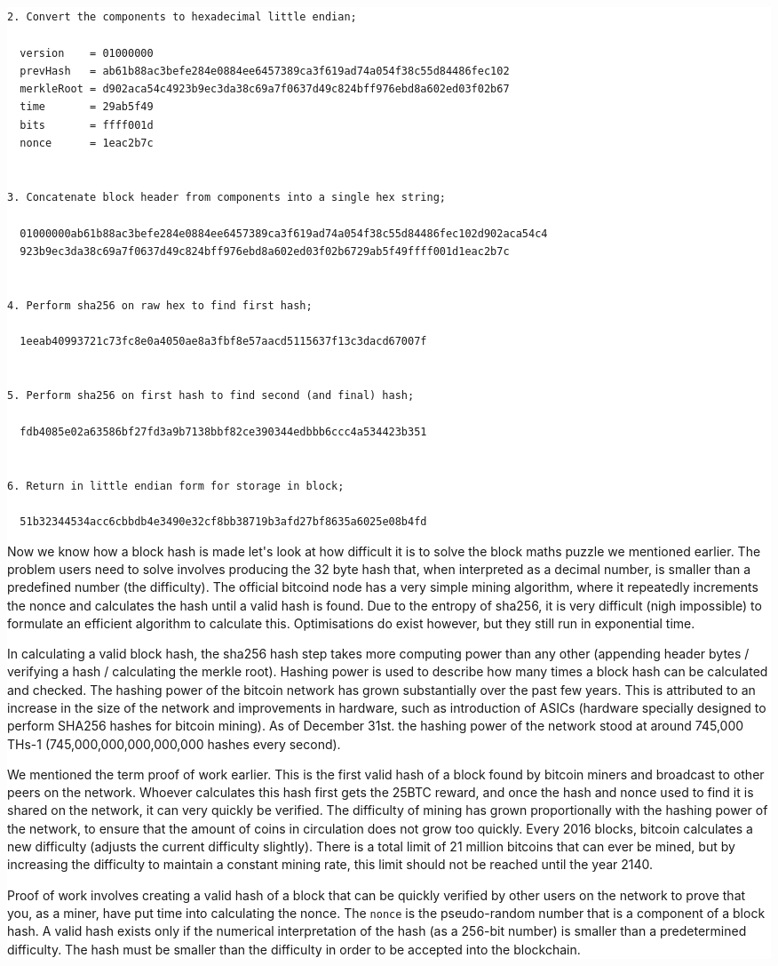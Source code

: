     
    2. Convert the components to hexadecimal little endian;
    
      version    = 01000000
      prevHash   = ab61b88ac3befe284e0884ee6457389ca3f619ad74a054f38c55d84486fec102
      merkleRoot = d902aca54c4923b9ec3da38c69a7f0637d49c824bff976ebd8a602ed03f02b67
      time       = 29ab5f49
      bits       = ffff001d
      nonce      = 1eac2b7c
    
    
    3. Concatenate block header from components into a single hex string;
    
      01000000ab61b88ac3befe284e0884ee6457389ca3f619ad74a054f38c55d84486fec102d902aca54c4
      923b9ec3da38c69a7f0637d49c824bff976ebd8a602ed03f02b6729ab5f49ffff001d1eac2b7c
    
    
    4. Perform sha256 on raw hex to find first hash;
    
      1eeab40993721c73fc8e0a4050ae8a3fbf8e57aacd5115637f13c3dacd67007f
    
    
    5. Perform sha256 on first hash to find second (and final) hash;
    
      fdb4085e02a63586bf27fd3a9b7138bbf82ce390344edbbb6ccc4a534423b351
    
    
    6. Return in little endian form for storage in block;
    
      51b32344534acc6cbbdb4e3490e32cf8bb38719b3afd27bf8635a6025e08b4fd

Now we know how a block hash is made let's look at how difficult it is to solve the block maths puzzle we mentioned earlier. The problem users need to solve involves producing the 32 byte hash that, when interpreted as a decimal number, is smaller than a predefined number (the difficulty). The official bitcoind node has a very simple mining algorithm, where it repeatedly increments the nonce and calculates the hash until a valid hash is found. Due to the entropy of sha256, it is very difficult (nigh impossible) to formulate an efficient algorithm to calculate this. Optimisations do exist however, but they still run in exponential time.

In calculating a valid block hash, the sha256 hash step takes more computing power than any other (appending header bytes / verifying a hash / calculating the merkle root). Hashing power is used to describe how many times a block hash can be calculated and checked. The hashing power of the bitcoin network has grown substantially over the past few years. This is attributed to an increase in the size of the network and improvements in hardware, such as introduction of ASICs (hardware specially designed to perform SHA256 hashes for bitcoin mining). As of December 31st. the hashing power of the network stood at around 745,000 THs-1 (745,000,000,000,000,000 hashes every second).

We mentioned the term proof of work earlier. This is the first valid hash of a block found by bitcoin miners and broadcast to other peers on the network. Whoever calculates this hash first gets the 25BTC reward, and once the hash and nonce used to find it is shared on the network, it can very quickly be verified. The difficulty of mining has grown proportionally with the hashing power of the network, to ensure that the amount of coins in circulation does not grow too quickly. Every 2016 blocks, bitcoin calculates a new difficulty (adjusts the current difficulty slightly). There is a total limit of 21 million bitcoins that can ever be mined, but by increasing the difficulty to maintain a constant mining rate, this limit should not be reached until the year 2140.

Proof of work involves creating a valid hash of a block that can be quickly verified by other users on the network to prove that you, as a miner, have put time into calculating the nonce. The `nonce` is the pseudo-random number that is a component of a block hash. A valid hash exists only if the numerical interpretation of the hash (as a 256-bit number) is smaller than a predetermined difficulty. The hash must be smaller than the difficulty in order to be accepted into the blockchain.
